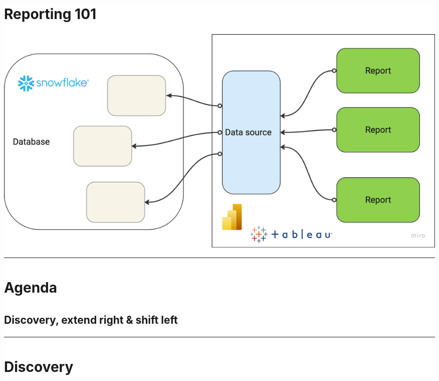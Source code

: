 
# Reporting 101

![w:900px](assets/reporting-101.png)

---

# Agenda

## Discovery, extend right & shift left

---


# Discovery
